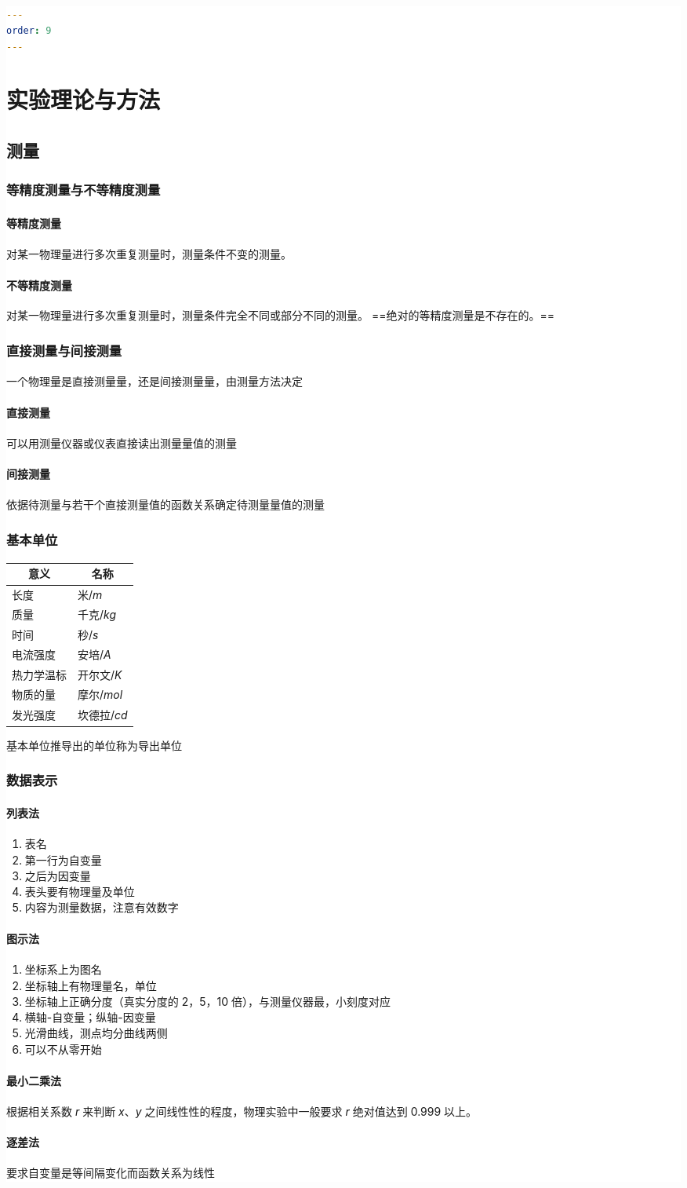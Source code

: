 ```yaml
---
order: 9
---
```


# 实验理论与方法

## 测量
### 等精度测量与不等精度测量
#### 等精度测量
对某一物理量进行多次重复测量时，测量条件不变的测量。
#### 不等精度测量
对某一物理量进行多次重复测量时，测量条件完全不同或部分不同的测量。
==绝对的等精度测量是不存在的。==
### 直接测量与间接测量
一个物理量是直接测量量，还是间接测量量，由测量方法决定
#### 直接测量
可以用测量仪器或仪表直接读出测量量值的测量
#### 间接测量 
依据待测量与若干个直接测量值的函数关系确定待测量量值的测量
### 基本单位
|意义|名称|
|---|---|
|长度|米/$m$|
|质量|千克/$kg$|
|时间|秒/$s$|
|电流强度|安培/$A$|
|热力学温标|开尔文/$K$|
|物质的量|摩尔/$mol$|
|发光强度|坎德拉/$cd$|

基本单位推导出的单位称为导出单位
### 数据表示
#### 列表法
1. 表名
2. 第一行为自变量
3. 之后为因变量
4. 表头要有物理量及单位
5. 内容为测量数据，注意有效数字
#### 图示法
1. 坐标系上为图名
2. 坐标轴上有物理量名，单位
3. 坐标轴上正确分度（真实分度的 $2$，$5$，$10$ 倍），与测量仪器最，小刻度对应 
4. 横轴-自变量；纵轴-因变量
5. 光滑曲线，测点均分曲线两侧
6. 可以不从零开始
#### 最小二乘法
根据相关系数 $r$ 来判断 $x$、$y$ 之间线性性的程度，物理实验中一般要求 $r$ 绝对值达到 $0.999$ 以上。
#### 逐差法
要求自变量是等间隔变化而函数关系为线性